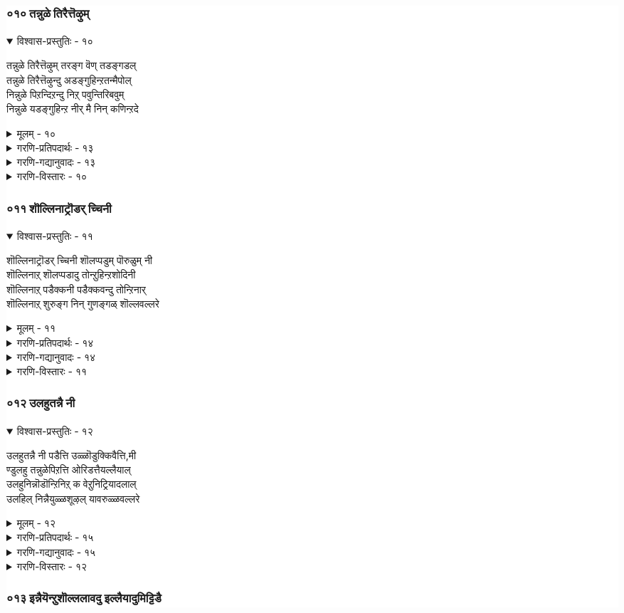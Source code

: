 
### ०१० तन्नुळे तिरैत्तॆऴुम्

<details open><summary>विश्वास-प्रस्तुतिः - १०</summary>

तन्नुळे तिरैत्तॆऴुम् तरङ्ग वॆण् तडङ्गडल्  
तन्नुळे तिरैत्तॆऴुन्दु अडङ्गुहिन्ऱतन्मैपोल्  
निन्नुळे पिऱन्दिऱन्दु निऱ् पवुन्तिरिबवुम्  
निन्नुळे यडङ्गुहिन्ऱ नीर् मै निन् कणिन्ऱदे
</details>

<details><summary>मूलम् - १०</summary></details>

<details><summary>गरणि-प्रतिपदार्थः - १३</summary></details>

<details><summary>गरणि-गद्यानुवादः - १३</summary></details>

<details><summary>गरणि-विस्तारः - १०</summary></details>


### ०११ शॊल्लिनाट्रॊडर् च्चिनी

<details open><summary>विश्वास-प्रस्तुतिः - ११</summary>

शॊल्लिनाट्रॊडर् च्चिनी शॊलप्पडुम् पॊरुळुम् नी  
शॊल्लिनाऱ् शॊलप्पडादु तोन्ऱुहिन्ऱशोदिनी  
शॊल्लिनाऱ् पडैक्कनी पडैक्कवन्दु तोन्ऱिनार्  
शॊल्लिनाऱ् शुरुङ्ग निन् गुणङ्गळ् शॊल्लवल्लरे
</details>

<details><summary>मूलम् - ११</summary></details>

<details><summary>गरणि-प्रतिपदार्थः - १४</summary></details>

<details><summary>गरणि-गद्यानुवादः - १४</summary></details>

<details><summary>गरणि-विस्तारः - ११</summary></details>


### ०१२ उलहुतन्नै नी

<details open><summary>विश्वास-प्रस्तुतिः - १२</summary>

उलहुतन्नै नी पडैत्ति उळ्ळॊडुक्किवैत्ति,मी  
ण्डुलहु तन्नुळेपिऱत्ति ओरिडत्तैयल्लैयाल्  
उलहुनिन्नॊडॊन्ऱिनिऱ् क वेऱुनिट्रियादलाल्  
उलहिल् निन्नैयुळ्ळशूऴल् यावरुळ्ळवल्लरे
</details>

<details><summary>मूलम् - १२</summary></details>

<details><summary>गरणि-प्रतिपदार्थः - १५</summary></details>

<details><summary>गरणि-गद्यानुवादः - १५</summary></details>

<details><summary>गरणि-विस्तारः - १२</summary></details>


### ०१३ इन्नैयॆन्ऱुशॊल्ललावदु इल्लैयादुमिट्टिडै
